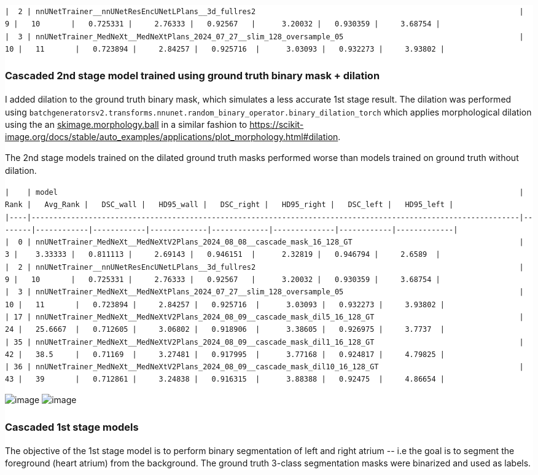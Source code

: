 ```
|  2 | nnUNetTrainer__nnUNetResEncUNetLPlans__3d_fullres2                                                            |      9 |   10       |   0.725331 |     2.76333 |   0.92567   |      3.20032 |   0.930359 |     3.68754 |
|  3 | nnUNetTrainer_MedNeXt__MedNeXtPlans_2024_07_27__slim_128_oversample_05                                        |     10 |   11       |   0.723894 |     2.84257 |   0.925716  |      3.03093 |   0.932273 |     3.93802 |
```
### Cascaded 2nd stage model trained using ground truth binary mask + dilation
I added dilation to the ground truth binary mask, which simulates a less accurate 1st stage result. The dilation was performed using `batchgeneratorsv2.transforms.nnunet.random_binary_operator.binary_dilation_torch` which applies morphological dilation using the an [skimage.morphology.ball](https://scikit-image.org/docs/stable/api/skimage.morphology.html#skimage.morphology.ball) in a similar fashion to https://scikit-image.org/docs/stable/auto_examples/applications/plot_morphology.html#dilation.

The 2nd stage models trained on the dilated ground truth masks performed worse than models trained on ground truth without dilation.

```
|    | model                                                                                                         |   Rank |   Avg_Rank |   DSC_wall |   HD95_wall |   DSC_right |   HD95_right |   DSC_left |   HD95_left |
|----|---------------------------------------------------------------------------------------------------------------|--------|------------|------------|-------------|-------------|--------------|------------|-------------|
|  0 | nnUNetTrainer_MedNeXt__MedNeXtV2Plans_2024_08_08__cascade_mask_16_128_GT                                      |      3 |    3.33333 |   0.811113 |     2.69143 |   0.946151  |      2.32819 |   0.946794 |     2.6589  |
|  2 | nnUNetTrainer__nnUNetResEncUNetLPlans__3d_fullres2                                                            |      9 |   10       |   0.725331 |     2.76333 |   0.92567   |      3.20032 |   0.930359 |     3.68754 |
|  3 | nnUNetTrainer_MedNeXt__MedNeXtPlans_2024_07_27__slim_128_oversample_05                                        |     10 |   11       |   0.723894 |     2.84257 |   0.925716  |      3.03093 |   0.932273 |     3.93802 |
| 17 | nnUNetTrainer_MedNeXt__MedNeXtV2Plans_2024_08_09__cascade_mask_dil5_16_128_GT                                 |     24 |   25.6667  |   0.712605 |     3.06802 |   0.918906  |      3.38605 |   0.926975 |     3.7737  |
| 35 | nnUNetTrainer_MedNeXt__MedNeXtV2Plans_2024_08_09__cascade_mask_dil1_16_128_GT                                 |     42 |   38.5     |   0.71169  |     3.27481 |   0.917995  |      3.77168 |   0.924817 |     4.79825 |
| 36 | nnUNetTrainer_MedNeXt__MedNeXtV2Plans_2024_08_09__cascade_mask_dil10_16_128_GT                                |     43 |   39       |   0.712861 |     3.24838 |   0.916315  |      3.88388 |   0.92475  |     4.86654 |
```
![image](https://github.com/user-attachments/assets/4b8d1737-ffc5-47e2-a349-74c691a0fa2c)
![image](https://github.com/user-attachments/assets/64213865-404e-4f8c-aedc-7dcd52cc9d49)

### Cascaded 1st stage models
The objective of the 1st stage model is to perform binary segmentation of left and right atrium -- i.e the goal is to segment the foreground (heart atrium) from the background. The ground truth 3-class segmentation masks were binarized and used as labels.
